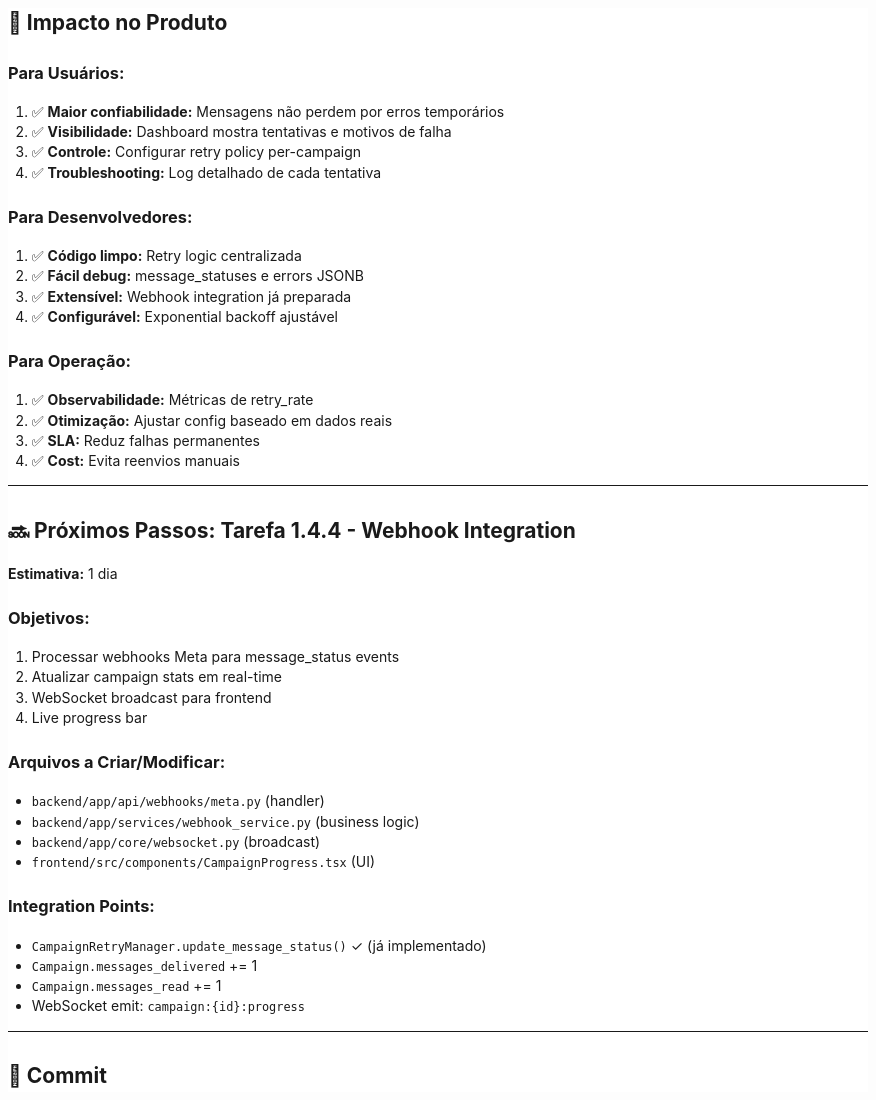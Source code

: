 
## 🎯 Impacto no Produto

### Para Usuários:
1. ✅ **Maior confiabilidade:** Mensagens não perdem por erros temporários
2. ✅ **Visibilidade:** Dashboard mostra tentativas e motivos de falha
3. ✅ **Controle:** Configurar retry policy per-campaign
4. ✅ **Troubleshooting:** Log detalhado de cada tentativa

### Para Desenvolvedores:
1. ✅ **Código limpo:** Retry logic centralizada
2. ✅ **Fácil debug:** message_statuses e errors JSONB
3. ✅ **Extensível:** Webhook integration já preparada
4. ✅ **Configurável:** Exponential backoff ajustável

### Para Operação:
1. ✅ **Observabilidade:** Métricas de retry_rate
2. ✅ **Otimização:** Ajustar config baseado em dados reais
3. ✅ **SLA:** Reduz falhas permanentes
4. ✅ **Cost:** Evita reenvios manuais

---

## 🔜 Próximos Passos: Tarefa 1.4.4 - Webhook Integration

**Estimativa:** 1 dia

### Objetivos:
1. Processar webhooks Meta para message_status events
2. Atualizar campaign stats em real-time
3. WebSocket broadcast para frontend
4. Live progress bar

### Arquivos a Criar/Modificar:
- `backend/app/api/webhooks/meta.py` (handler)
- `backend/app/services/webhook_service.py` (business logic)
- `backend/app/core/websocket.py` (broadcast)
- `frontend/src/components/CampaignProgress.tsx` (UI)

### Integration Points:
- `CampaignRetryManager.update_message_status()` ✓ (já implementado)
- `Campaign.messages_delivered` += 1
- `Campaign.messages_read` += 1
- WebSocket emit: `campaign:{id}:progress`

---

## 📝 Commit
